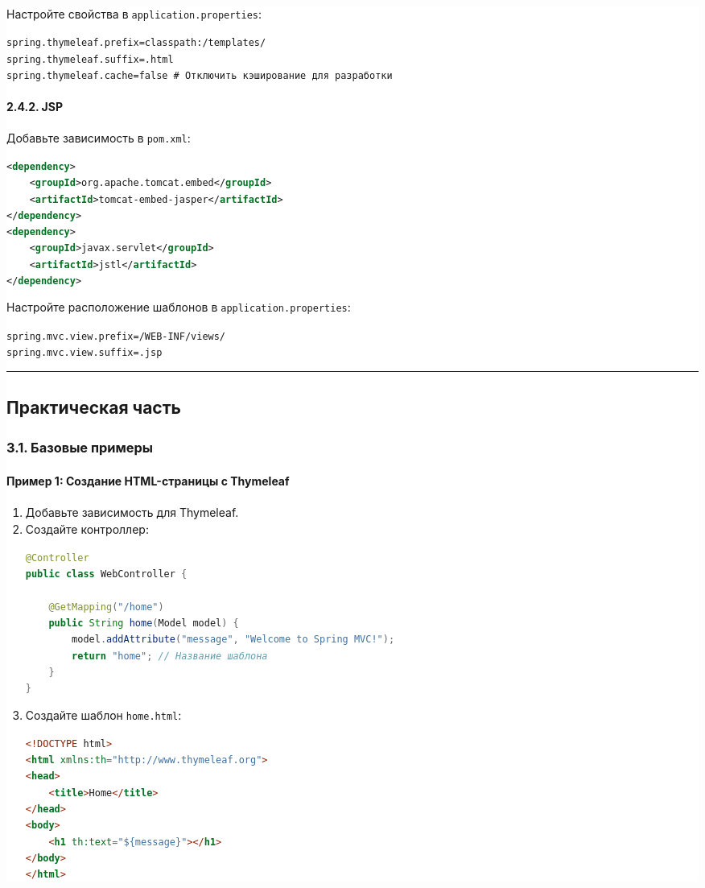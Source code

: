 Настройте свойства в `application.properties`:
```properties
spring.thymeleaf.prefix=classpath:/templates/
spring.thymeleaf.suffix=.html
spring.thymeleaf.cache=false # Отключить кэширование для разработки
```

#### 2.4.2. JSP
Добавьте зависимость в `pom.xml`:
```xml
<dependency>
    <groupId>org.apache.tomcat.embed</groupId>
    <artifactId>tomcat-embed-jasper</artifactId>
</dependency>
<dependency>
    <groupId>javax.servlet</groupId>
    <artifactId>jstl</artifactId>
</dependency>
```

Настройте расположение шаблонов в `application.properties`:
```properties
spring.mvc.view.prefix=/WEB-INF/views/
spring.mvc.view.suffix=.jsp
```

---

## Практическая часть

### 3.1. Базовые примеры

#### Пример 1: Создание HTML-страницы с Thymeleaf
1. Добавьте зависимость для Thymeleaf.
2. Создайте контроллер:
   ```java
   @Controller
   public class WebController {

       @GetMapping("/home")
       public String home(Model model) {
           model.addAttribute("message", "Welcome to Spring MVC!");
           return "home"; // Название шаблона
       }
   }
   ```
3. Создайте шаблон `home.html`:
   ```html
   <!DOCTYPE html>
   <html xmlns:th="http://www.thymeleaf.org">
   <head>
       <title>Home</title>
   </head>
   <body>
       <h1 th:text="${message}"></h1>
   </body>
   </html>
   ```
